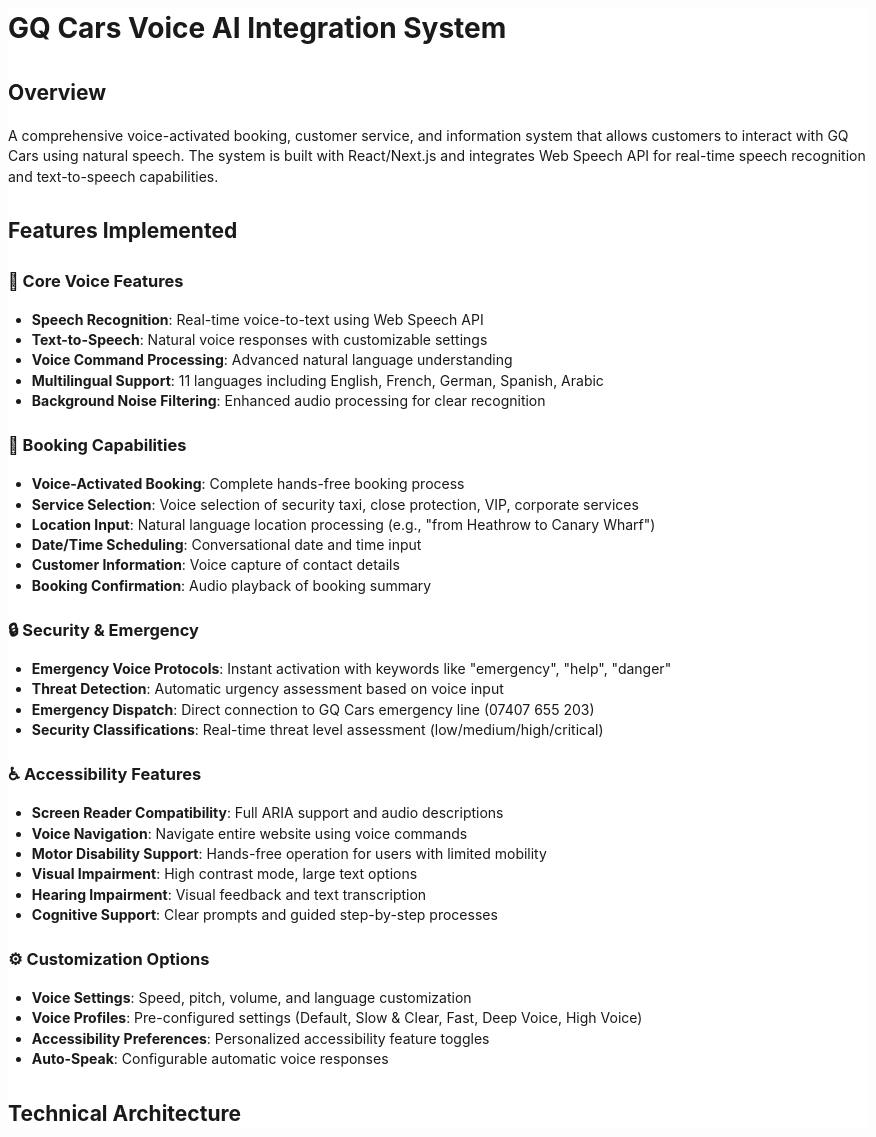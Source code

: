 # GQ Cars Voice AI Integration System

## Overview

A comprehensive voice-activated booking, customer service, and information system that allows customers to interact with GQ Cars using natural speech. The system is built with React/Next.js and integrates Web Speech API for real-time speech recognition and text-to-speech capabilities.

## Features Implemented

### 🎤 Core Voice Features
- **Speech Recognition**: Real-time voice-to-text using Web Speech API
- **Text-to-Speech**: Natural voice responses with customizable settings
- **Voice Command Processing**: Advanced natural language understanding
- **Multilingual Support**: 11 languages including English, French, German, Spanish, Arabic
- **Background Noise Filtering**: Enhanced audio processing for clear recognition

### 🚗 Booking Capabilities
- **Voice-Activated Booking**: Complete hands-free booking process
- **Service Selection**: Voice selection of security taxi, close protection, VIP, corporate services
- **Location Input**: Natural language location processing (e.g., "from Heathrow to Canary Wharf")
- **Date/Time Scheduling**: Conversational date and time input
- **Customer Information**: Voice capture of contact details
- **Booking Confirmation**: Audio playback of booking summary

### 🔒 Security & Emergency
- **Emergency Voice Protocols**: Instant activation with keywords like "emergency", "help", "danger"
- **Threat Detection**: Automatic urgency assessment based on voice input
- **Emergency Dispatch**: Direct connection to GQ Cars emergency line (07407 655 203)
- **Security Classifications**: Real-time threat level assessment (low/medium/high/critical)

### ♿ Accessibility Features
- **Screen Reader Compatibility**: Full ARIA support and audio descriptions
- **Voice Navigation**: Navigate entire website using voice commands
- **Motor Disability Support**: Hands-free operation for users with limited mobility
- **Visual Impairment**: High contrast mode, large text options
- **Hearing Impairment**: Visual feedback and text transcription
- **Cognitive Support**: Clear prompts and guided step-by-step processes

### ⚙️ Customization Options
- **Voice Settings**: Speed, pitch, volume, and language customization
- **Voice Profiles**: Pre-configured settings (Default, Slow & Clear, Fast, Deep Voice, High Voice)
- **Accessibility Preferences**: Personalized accessibility feature toggles
- **Auto-Speak**: Configurable automatic voice responses

## Technical Architecture
